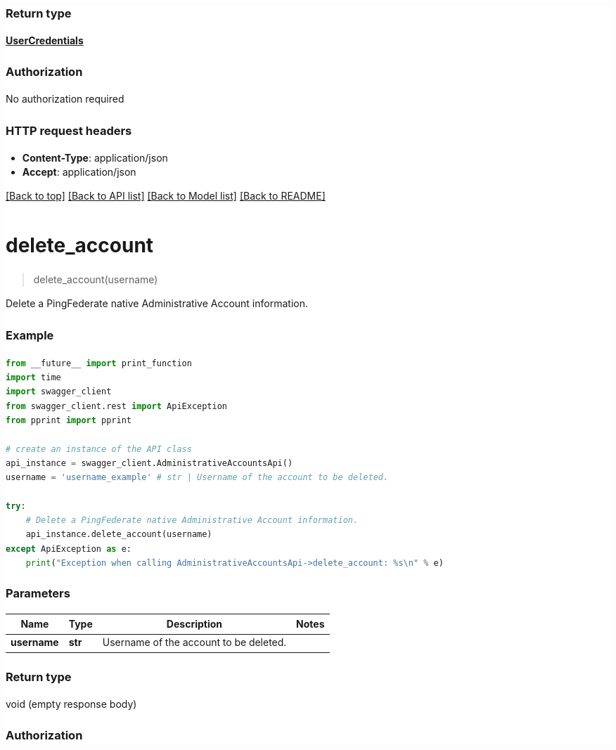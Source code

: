 ### Return type

[**UserCredentials**](UserCredentials.md)

### Authorization

No authorization required

### HTTP request headers

 - **Content-Type**: application/json
 - **Accept**: application/json

[[Back to top]](#) [[Back to API list]](../README.md#documentation-for-api-endpoints) [[Back to Model list]](../README.md#documentation-for-models) [[Back to README]](../README.md)

# **delete_account**
> delete_account(username)

Delete a PingFederate native Administrative Account information.



### Example
```python
from __future__ import print_function
import time
import swagger_client
from swagger_client.rest import ApiException
from pprint import pprint

# create an instance of the API class
api_instance = swagger_client.AdministrativeAccountsApi()
username = 'username_example' # str | Username of the account to be deleted.

try:
    # Delete a PingFederate native Administrative Account information.
    api_instance.delete_account(username)
except ApiException as e:
    print("Exception when calling AdministrativeAccountsApi->delete_account: %s\n" % e)
```

### Parameters

Name | Type | Description  | Notes
------------- | ------------- | ------------- | -------------
 **username** | **str**| Username of the account to be deleted. | 

### Return type

void (empty response body)

### Authorization
